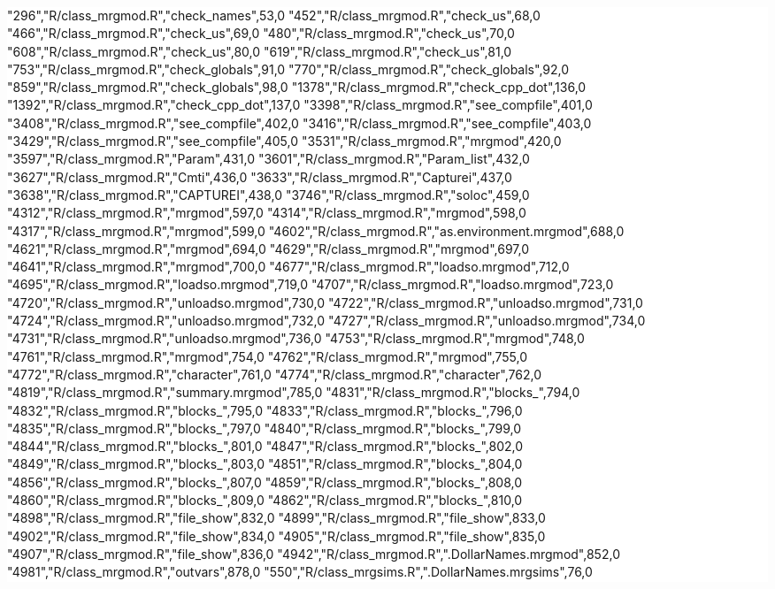 "296","R/class_mrgmod.R","check_names",53,0
"452","R/class_mrgmod.R","check_us",68,0
"466","R/class_mrgmod.R","check_us",69,0
"480","R/class_mrgmod.R","check_us",70,0
"608","R/class_mrgmod.R","check_us",80,0
"619","R/class_mrgmod.R","check_us",81,0
"753","R/class_mrgmod.R","check_globals",91,0
"770","R/class_mrgmod.R","check_globals",92,0
"859","R/class_mrgmod.R","check_globals",98,0
"1378","R/class_mrgmod.R","check_cpp_dot",136,0
"1392","R/class_mrgmod.R","check_cpp_dot",137,0
"3398","R/class_mrgmod.R","see_compfile",401,0
"3408","R/class_mrgmod.R","see_compfile",402,0
"3416","R/class_mrgmod.R","see_compfile",403,0
"3429","R/class_mrgmod.R","see_compfile",405,0
"3531","R/class_mrgmod.R","mrgmod",420,0
"3597","R/class_mrgmod.R","Param",431,0
"3601","R/class_mrgmod.R","Param_list",432,0
"3627","R/class_mrgmod.R","Cmti",436,0
"3633","R/class_mrgmod.R","Capturei",437,0
"3638","R/class_mrgmod.R","CAPTUREI",438,0
"3746","R/class_mrgmod.R","soloc",459,0
"4312","R/class_mrgmod.R","mrgmod",597,0
"4314","R/class_mrgmod.R","mrgmod",598,0
"4317","R/class_mrgmod.R","mrgmod",599,0
"4602","R/class_mrgmod.R","as.environment.mrgmod",688,0
"4621","R/class_mrgmod.R","mrgmod",694,0
"4629","R/class_mrgmod.R","mrgmod",697,0
"4641","R/class_mrgmod.R","mrgmod",700,0
"4677","R/class_mrgmod.R","loadso.mrgmod",712,0
"4695","R/class_mrgmod.R","loadso.mrgmod",719,0
"4707","R/class_mrgmod.R","loadso.mrgmod",723,0
"4720","R/class_mrgmod.R","unloadso.mrgmod",730,0
"4722","R/class_mrgmod.R","unloadso.mrgmod",731,0
"4724","R/class_mrgmod.R","unloadso.mrgmod",732,0
"4727","R/class_mrgmod.R","unloadso.mrgmod",734,0
"4731","R/class_mrgmod.R","unloadso.mrgmod",736,0
"4753","R/class_mrgmod.R","mrgmod",748,0
"4761","R/class_mrgmod.R","mrgmod",754,0
"4762","R/class_mrgmod.R","mrgmod",755,0
"4772","R/class_mrgmod.R","character",761,0
"4774","R/class_mrgmod.R","character",762,0
"4819","R/class_mrgmod.R","summary.mrgmod",785,0
"4831","R/class_mrgmod.R","blocks_",794,0
"4832","R/class_mrgmod.R","blocks_",795,0
"4833","R/class_mrgmod.R","blocks_",796,0
"4835","R/class_mrgmod.R","blocks_",797,0
"4840","R/class_mrgmod.R","blocks_",799,0
"4844","R/class_mrgmod.R","blocks_",801,0
"4847","R/class_mrgmod.R","blocks_",802,0
"4849","R/class_mrgmod.R","blocks_",803,0
"4851","R/class_mrgmod.R","blocks_",804,0
"4856","R/class_mrgmod.R","blocks_",807,0
"4859","R/class_mrgmod.R","blocks_",808,0
"4860","R/class_mrgmod.R","blocks_",809,0
"4862","R/class_mrgmod.R","blocks_",810,0
"4898","R/class_mrgmod.R","file_show",832,0
"4899","R/class_mrgmod.R","file_show",833,0
"4902","R/class_mrgmod.R","file_show",834,0
"4905","R/class_mrgmod.R","file_show",835,0
"4907","R/class_mrgmod.R","file_show",836,0
"4942","R/class_mrgmod.R",".DollarNames.mrgmod",852,0
"4981","R/class_mrgmod.R","outvars",878,0
"550","R/class_mrgsims.R",".DollarNames.mrgsims",76,0